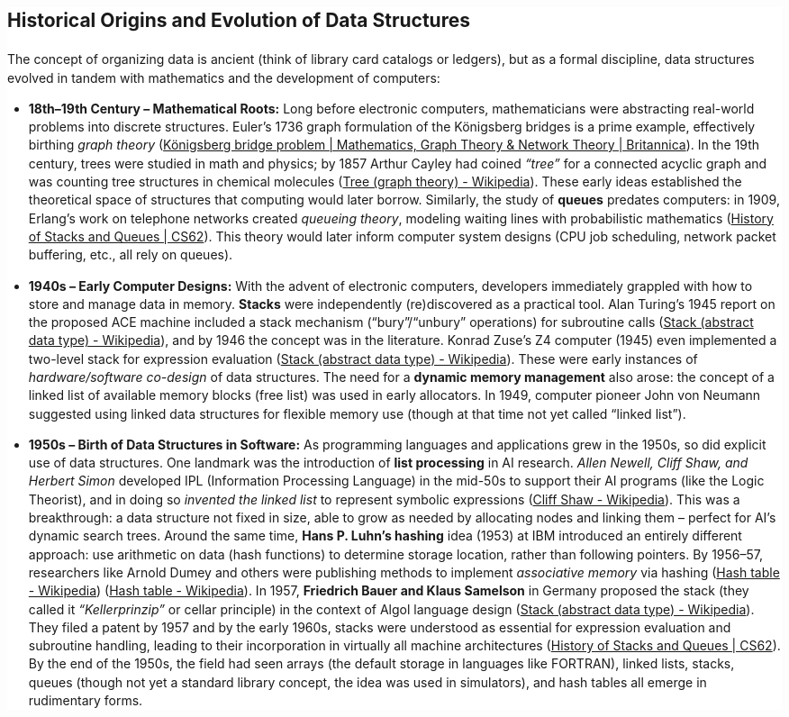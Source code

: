 ## Historical Origins and Evolution of Data Structures  
The concept of organizing data is ancient (think of library card catalogs or ledgers), but as a formal discipline, data structures evolved in tandem with mathematics and the development of computers:

- **18th–19th Century – Mathematical Roots:** Long before electronic computers, mathematicians were abstracting real-world problems into discrete structures. Euler’s 1736 graph formulation of the Königsberg bridges is a prime example, effectively birthing *graph theory* ([Königsberg bridge problem | Mathematics, Graph Theory & Network Theory | Britannica](https://www.britannica.com/science/Konigsberg-bridge-problem#:~:text=mathematician%20Leonhard%20Euler%20was%20intrigued,%28more)). In the 19th century, trees were studied in math and physics; by 1857 Arthur Cayley had coined *“tree”* for a connected acyclic graph and was counting tree structures in chemical molecules ([Tree (graph theory) - Wikipedia](https://en.wikipedia.org/wiki/Tree_(graph_theory)#:~:text=The%20term%20tree%20was%20coined,analytical%20forms%20called%20trees)). These early ideas established the theoretical space of structures that computing would later borrow. Similarly, the study of **queues** predates computers: in 1909, Erlang’s work on telephone networks created *queueing theory*, modeling waiting lines with probabilistic mathematics ([History of Stacks and Queues | CS62](https://cs.pomona.edu/classes/cs62/history/stack&queue/#:~:text=The%20origin%20of%20the%20queue,that%20the%20first%20person%20to)). This theory would later inform computer system designs (CPU job scheduling, network packet buffering, etc., all rely on queues).

- **1940s – Early Computer Designs:** With the advent of electronic computers, developers immediately grappled with how to store and manage data in memory. **Stacks** were independently (re)discovered as a practical tool. Alan Turing’s 1945 report on the proposed ACE machine included a stack mechanism (“bury”/“unbury” operations) for subroutine calls ([Stack (abstract data type) - Wikipedia](https://en.wikipedia.org/wiki/Stack_(abstract_data_type)#:~:text=Stacks%20entered%20the%20computer%20science,5)), and by 1946 the concept was in the literature. Konrad Zuse’s Z4 computer (1945) even implemented a two-level stack for expression evaluation ([Stack (abstract data type) - Wikipedia](https://en.wikipedia.org/wiki/Stack_(abstract_data_type)#:~:text=Stacks%20entered%20the%20computer%20science,5)). These were early instances of *hardware/software co-design* of data structures. The need for a **dynamic memory management** also arose: the concept of a linked list of available memory blocks (free list) was used in early allocators. In 1949, computer pioneer John von Neumann suggested using linked data structures for flexible memory use (though at that time not yet called “linked list”).

- **1950s – Birth of Data Structures in Software:** As programming languages and applications grew in the 1950s, so did explicit use of data structures. One landmark was the introduction of **list processing** in AI research. *Allen Newell, Cliff Shaw, and Herbert Simon* developed IPL (Information Processing Language) in the mid-50s to support their AI programs (like the Logic Theorist), and in doing so *invented the linked list* to represent symbolic expressions ([Cliff Shaw - Wikipedia](https://en.wikipedia.org/wiki/Cliff_Shaw#:~:text=in%20the%20programming%20was%20the,strands%20of%20modern%20computing%20technology)). This was a breakthrough: a data structure not fixed in size, able to grow as needed by allocating nodes and linking them – perfect for AI’s dynamic search trees. Around the same time, **Hans P. Luhn’s hashing** idea (1953) at IBM introduced an entirely different approach: use arithmetic on data (hash functions) to determine storage location, rather than following pointers. By 1956–57, researchers like Arnold Dumey and others were publishing methods to implement *associative memory* via hashing ([Hash table - Wikipedia](https://en.wikipedia.org/wiki/Hash_table#:~:text=The%20idea%20of%20hashing%20arose,coined%20by%20%20158%20in)) ([Hash table - Wikipedia](https://en.wikipedia.org/wiki/Hash_table#:~:text=The%20first%20published%20%20work,analysis%20of%20linear%20probing%20was)). In 1957, **Friedrich Bauer and Klaus Samelson** in Germany proposed the stack (they called it *“Kellerprinzip”* or cellar principle) in the context of Algol language design ([Stack (abstract data type) - Wikipedia](https://en.wikipedia.org/wiki/Stack_(abstract_data_type)#:~:text=Klaus%20Samelson%20%20and%20,7)). They filed a patent by 1957 and by the early 1960s, stacks were understood as essential for expression evaluation and subroutine handling, leading to their incorporation in virtually all machine architectures ([History of Stacks and Queues | CS62](https://cs.pomona.edu/classes/cs62/history/stack&queue/#:~:text=Over%20time%2C%20the%20concept%20of,This%20early%20implementation)). By the end of the 1950s, the field had seen arrays (the default storage in languages like FORTRAN), linked lists, stacks, queues (though not yet a standard library concept, the idea was used in simulators), and hash tables all emerge in rudimentary forms.
